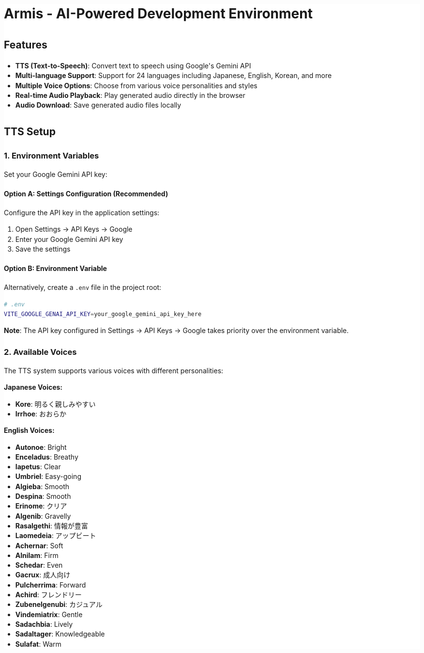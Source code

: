 # Armis - AI-Powered Development Environment

## Features

- **TTS (Text-to-Speech)**: Convert text to speech using Google's Gemini API
- **Multi-language Support**: Support for 24 languages including Japanese, English, Korean, and more
- **Multiple Voice Options**: Choose from various voice personalities and styles
- **Real-time Audio Playback**: Play generated audio directly in the browser
- **Audio Download**: Save generated audio files locally

## TTS Setup

### 1. Environment Variables

Set your Google Gemini API key:

#### Option A: Settings Configuration (Recommended)
Configure the API key in the application settings:
1. Open Settings → API Keys → Google
2. Enter your Google Gemini API key
3. Save the settings

#### Option B: Environment Variable
Alternatively, create a `.env` file in the project root:

```bash
# .env
VITE_GOOGLE_GENAI_API_KEY=your_google_gemini_api_key_here
```

**Note**: The API key configured in Settings → API Keys → Google takes priority over the environment variable.

### 2. Available Voices

The TTS system supports various voices with different personalities:

**Japanese Voices:**
- **Kore**: 明るく親しみやすい
- **Irrhoe**: おおらか

**English Voices:**
- **Autonoe**: Bright
- **Enceladus**: Breathy
- **Iapetus**: Clear
- **Umbriel**: Easy-going
- **Algieba**: Smooth
- **Despina**: Smooth
- **Erinome**: クリア
- **Algenib**: Gravelly
- **Rasalgethi**: 情報が豊富
- **Laomedeia**: アップビート
- **Achernar**: Soft
- **Alnilam**: Firm
- **Schedar**: Even
- **Gacrux**: 成人向け
- **Pulcherrima**: Forward
- **Achird**: フレンドリー
- **Zubenelgenubi**: カジュアル
- **Vindemiatrix**: Gentle
- **Sadachbia**: Lively
- **Sadaltager**: Knowledgeable
- **Sulafat**: Warm